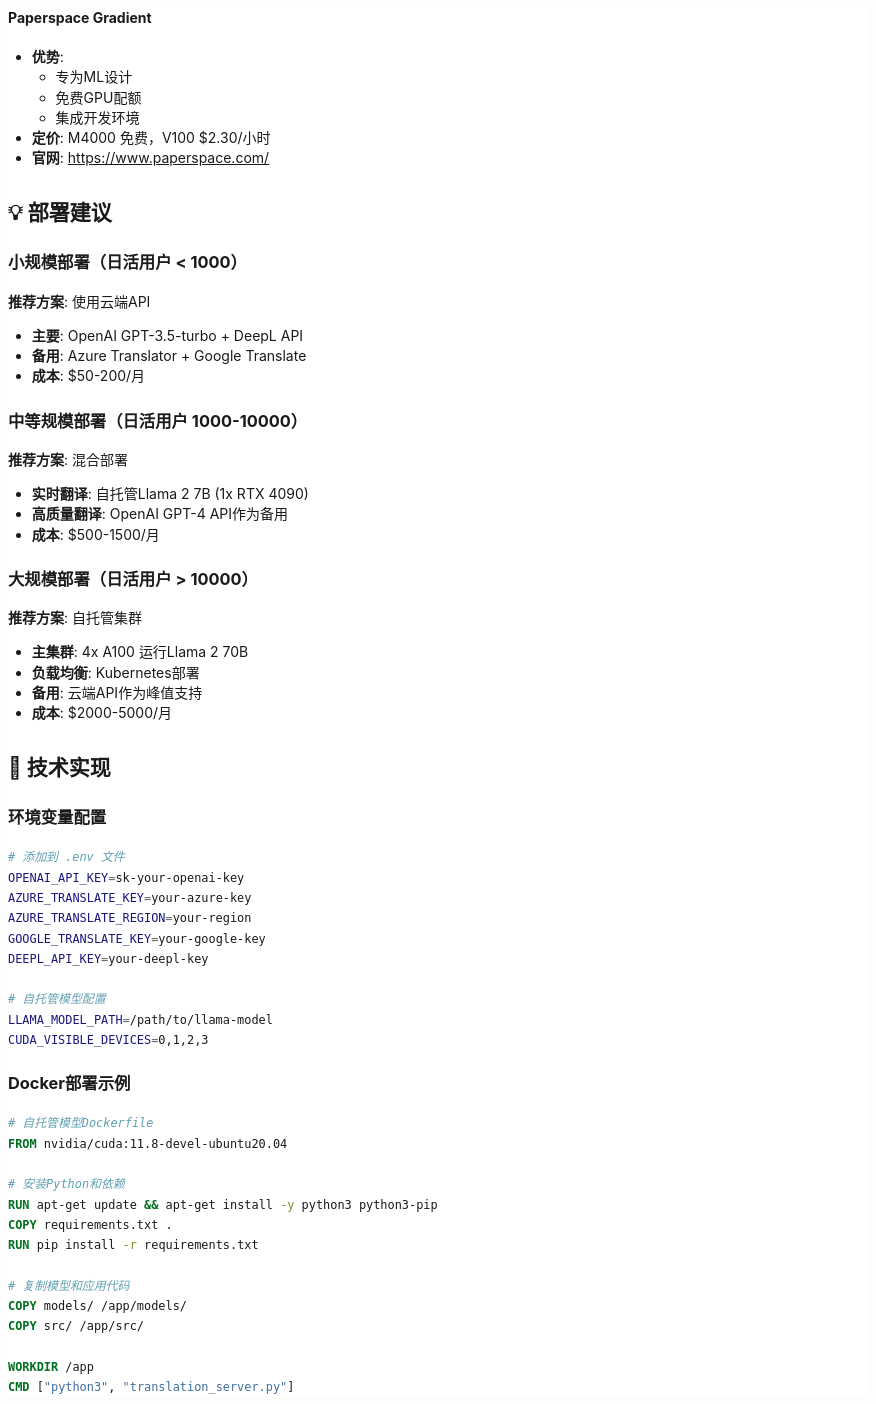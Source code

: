 #### Paperspace Gradient
- **优势**:
  - 专为ML设计
  - 免费GPU配额
  - 集成开发环境
- **定价**: M4000 免费，V100 $2.30/小时
- **官网**: https://www.paperspace.com/

## 💡 部署建议

### 小规模部署（日活用户 < 1000）
**推荐方案**: 使用云端API
- **主要**: OpenAI GPT-3.5-turbo + DeepL API
- **备用**: Azure Translator + Google Translate
- **成本**: $50-200/月

### 中等规模部署（日活用户 1000-10000）
**推荐方案**: 混合部署
- **实时翻译**: 自托管Llama 2 7B (1x RTX 4090)
- **高质量翻译**: OpenAI GPT-4 API作为备用
- **成本**: $500-1500/月

### 大规模部署（日活用户 > 10000）
**推荐方案**: 自托管集群
- **主集群**: 4x A100 运行Llama 2 70B
- **负载均衡**: Kubernetes部署
- **备用**: 云端API作为峰值支持
- **成本**: $2000-5000/月

## 🔧 技术实现

### 环境变量配置
```bash
# 添加到 .env 文件
OPENAI_API_KEY=sk-your-openai-key
AZURE_TRANSLATE_KEY=your-azure-key
AZURE_TRANSLATE_REGION=your-region
GOOGLE_TRANSLATE_KEY=your-google-key
DEEPL_API_KEY=your-deepl-key

# 自托管模型配置
LLAMA_MODEL_PATH=/path/to/llama-model
CUDA_VISIBLE_DEVICES=0,1,2,3
```

### Docker部署示例
```dockerfile
# 自托管模型Dockerfile
FROM nvidia/cuda:11.8-devel-ubuntu20.04

# 安装Python和依赖
RUN apt-get update && apt-get install -y python3 python3-pip
COPY requirements.txt .
RUN pip install -r requirements.txt

# 复制模型和应用代码
COPY models/ /app/models/
COPY src/ /app/src/

WORKDIR /app
CMD ["python3", "translation_server.py"]
```